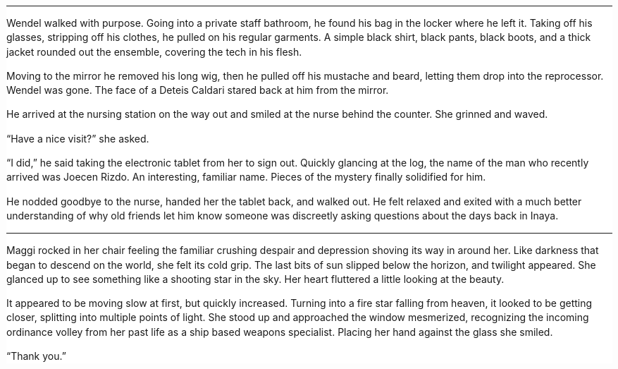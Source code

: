 * * * * *

Wendel walked with purpose. Going into a private staff bathroom, he found his bag in the locker where he left it. Taking off his glasses, stripping off his clothes, he pulled on his regular garments. A simple black shirt, black pants, black boots, and a thick jacket rounded out the ensemble, covering the tech in his flesh.

Moving to the mirror he removed his long wig, then he pulled off his mustache and beard, letting them drop into the reprocessor. Wendel was gone. The face of a Deteis Caldari stared back at him from the mirror.

He arrived at the nursing station on the way out and smiled at the nurse behind the counter. She grinned and waved.

“Have a nice visit?” she asked.

“I did,” he said taking the electronic tablet from her to sign out. Quickly glancing at the log, the name of the man who recently arrived was Joecen Rizdo. An interesting, familiar name. Pieces of the mystery finally solidified for him.

He nodded goodbye to the nurse, handed her the tablet back, and walked out. He felt relaxed and exited with a much better understanding of why old friends let him know someone was discreetly asking questions about the days back in Inaya.

* * * * *

Maggi rocked in her chair feeling the familiar crushing despair and depression shoving its way in around her. Like darkness that began to descend on the world, she felt its cold grip. The last bits of sun slipped below the horizon, and twilight appeared. She glanced up to see something like a shooting star in the sky. Her heart fluttered a little looking at the beauty.

It appeared to be moving slow at first, but quickly increased. Turning into a fire star falling from heaven, it looked to be getting closer, splitting into multiple points of light. She stood up and approached the window mesmerized, recognizing the incoming ordinance volley from her past life as a ship based weapons specialist. Placing her hand against the glass she smiled.

“Thank you.”
